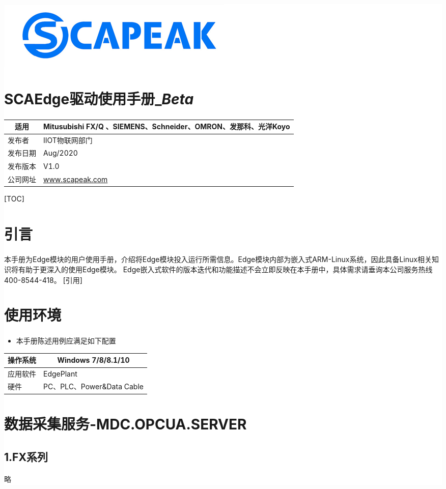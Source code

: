 

![image-20200729090535309](MDC_OPCUA_Drivers-User_Manual.assets/image-20200729090535309.png)

SCAEdge驱动使用手册\__Beta_
====
|  适用| Mitusubishi FX/Q 、SIEMENS、Schneider、OMRON、发那科、光洋Koyo |
| -------- | ------------------------ |
| 发布者   | IIOT物联网部门          |
| 发布日期 | Aug/2020    |
| 发布版本 | V1.0                     |
| 公司网址 | www.scapeak.com          |
<div STYLE="page-break-after: always;"></div>

[TOC]

<div STYLE="page-break-after: always;"></div>

引言
===

本手册为Edge模块的用户使用手册，介绍将Edge模块投入运行所需信息。Edge模块内部为嵌入式ARM-Linux系统，因此具备Linux相关知识将有助于更深入的使用Edge模块。
Edge嵌入式软件的版本迭代和功能描述不会立即反映在本手册中，具体需求请垂询本公司服务热线400-8544-418。
[引用]





# 使用环境

* 本手册陈述用例应满足如下配置

| 操作系统 | Windows 7/8/8.1/10        |
| -------- | -------------------------|
| 应用软件 | EdgePlant                 |
| 硬件     | PC、PLC、Power&Data Cable |

<div STYLE="page-break-after: always;"></div>

# 数据采集服务-MDC.OPCUA.SERVER

## 1.FX系列
略
